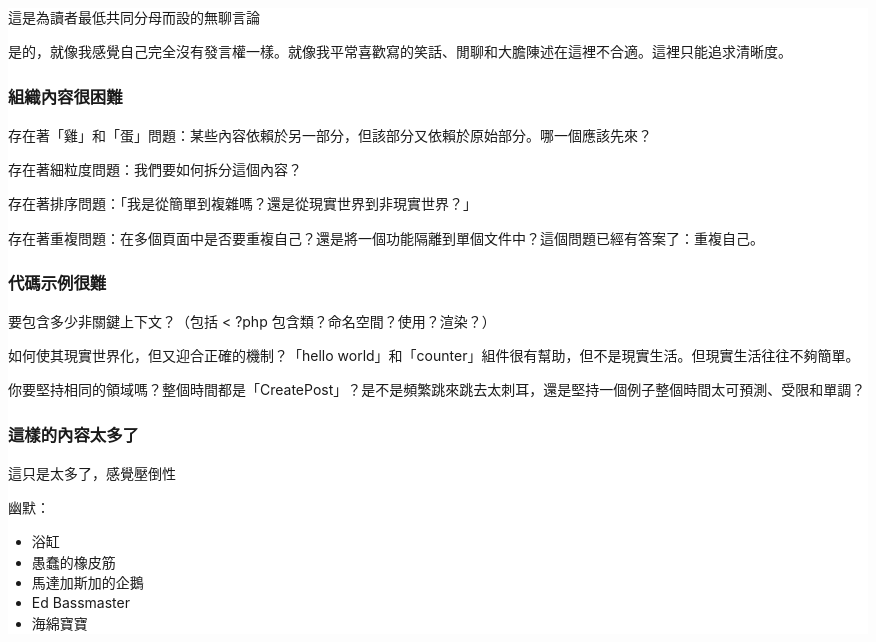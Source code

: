 這是為讀者最低共同分母而設的無聊言論

是的，就像我感覺自己完全沒有發言權一樣。就像我平常喜歡寫的笑話、閒聊和大膽陳述在這裡不合適。這裡只能追求清晰度。

### 組織內容很困難
存在著「雞」和「蛋」問題：某些內容依賴於另一部分，但該部分又依賴於原始部分。哪一個應該先來？

存在著細粒度問題：我們要如何拆分這個內容？

存在著排序問題：「我是從簡單到複雜嗎？還是從現實世界到非現實世界？」 

存在著重複問題：在多個頁面中是否要重複自己？還是將一個功能隔離到單個文件中？這個問題已經有答案了：重複自己。

### 代碼示例很難
要包含多少非關鍵上下文？（包括 < ?php 包含類？命名空間？使用？渲染？）

如何使其現實世界化，但又迎合正確的機制？「hello world」和「counter」組件很有幫助，但不是現實生活。但現實生活往往不夠簡單。

你要堅持相同的領域嗎？整個時間都是「CreatePost」？是不是頻繁跳來跳去太刺耳，還是堅持一個例子整個時間太可預測、受限和單調？

### 這樣的內容太多了
這只是太多了，感覺壓倒性

幽默：
* 浴缸
* 愚蠢的橡皮筋
* 馬達加斯加的企鵝
* Ed Bassmaster
* 海綿寶寶
